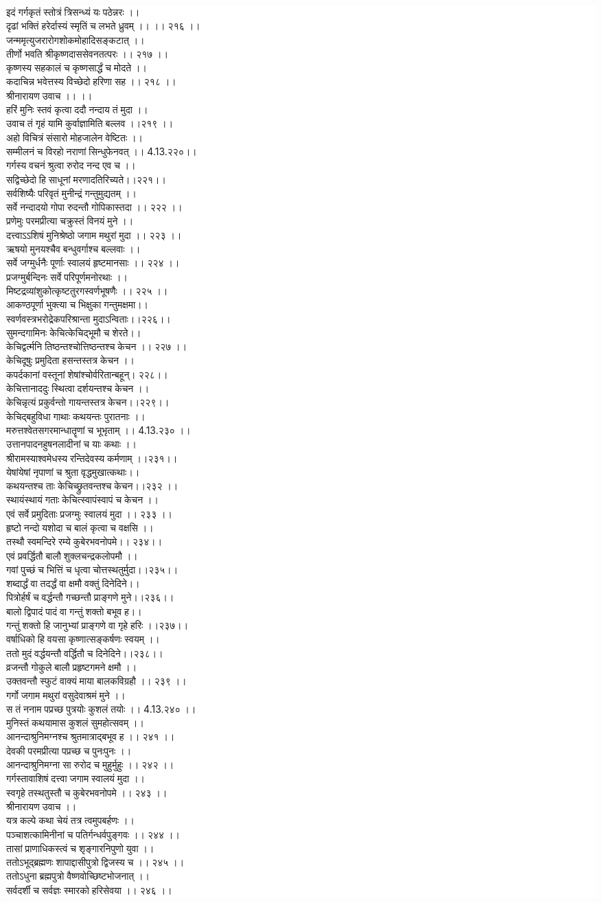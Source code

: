 इदं गर्गकृतं स्तोत्रं त्रिसन्ध्यं यः पठेन्नरः ।।  
दृढां भक्तिं हरेर्दास्यं स्मृतिं च लभते ध्रुवम् ।। ।। २१६ ।।  
जन्ममृत्युजरारोगशोकमोहादिसङ्कटात् ।।  
तीर्णो भवति श्रीकृष्णदाससेवनतत्परः ।। २१७ ।।  
कृष्णस्य सहकालं च कृष्णसार्द्धं च मोदते ।।  
कदाचिन्न भवेत्तस्य विच्छेदो हरिणा सह ।। २१८ ।।  
श्रीनारायण उवाच ।। ।।  
हरिं मुनिः स्तवं कृत्वा ददौ नन्दाय तं मुदा ।।  
उवाच तं गृहं यामि कुर्वाज्ञामिति बल्लव ।।२१९ ।।  
अहो विचित्रं संसारो मोहजालेन वेष्टितः ।।  
सम्मीलनं च विरहो नराणां सिन्धुफेनवत् ।। 4.13.२२०।।  
गर्गस्य वचनं श्रुत्वा रुरोद नन्द एव च ।।  
सद्विच्छेदो हि साधूनां मरणादतिरिच्यते।।२२१।।  
सर्वशिष्यैः परिवृतं मुनीन्द्रं गन्तुमुद्यतम् ।।  
सर्वे नन्दादयो गोपा रुदन्तौ गोपिकास्तदा ।। २२२ ।।  
प्रणेमुः परमप्रीत्या चक्रुस्तं विनयं मुने ।।  
दत्त्वाऽऽशिषं मुनिश्रेष्ठो जगाम मथुरां मुदा ।। २२३ ।।  
ऋषयो मुनयश्चैव बन्धुवर्गाश्च बल्लवाः ।।  
सर्वे जग्मुर्धनैः पूर्णाः स्वालयं हृष्टमानसाः ।। २२४ ।।  
प्रजग्मुर्बन्दिनः सर्वे परिपूर्णमनोरथाः ।।  
मिष्टद्रव्यांशुकोत्कृष्टतुरगस्वर्णभूषणैः ।। २२५ ।।  
आकण्ठपूर्णा भुक्त्या च भिक्षुका गन्तुमक्षमा।।  
स्वर्णवस्त्रभरोद्रेकपरिश्रान्ता मुदाऽन्विताः।।२२६।।  
सुमन्दगामिनः केचित्केचिद्भूमौ च शेरते।।  
केचिद्वर्त्मनि तिष्ठन्तश्चोत्तिष्ठन्तश्च केचन ।। २२७ ।।  
केचिदूषुः प्रमुदिता हसन्तस्तत्र केचन ।।  
कपर्दकानां वस्तूनां शेषांश्चोर्वरितान्बहून्। २२८।।  
केचित्तानाददुः स्थित्वा दर्शयन्तश्च केचन ।।  
केचिन्नृत्यं प्रकुर्वन्तो गायन्तस्तत्र केचन।।२२९।।  
केचिद्बहुविधा गाथाः कथयन्तः पुरातनाः ।।  
मरुत्तश्वेतसगरमान्धातॄणां च भूभृताम् ।। 4.13.२३० ।।  
उत्तानपादनहुषनलादीनां च याः कथाः ।।  
श्रीरामस्याश्वमेधस्य रन्तिदेवस्य कर्मणाम् ।।२३१।।  
येषांयेषां नृपाणां च श्रुता वृद्धमुखात्कथाः।।  
कथयन्तश्च ताः केचिच्छ्रुतवन्तश्च केचन।।२३२ ।।  
स्थायंस्थायं गताः केचित्स्वापंस्वापं च केचन ।।  
एवं सर्वे प्रमुदिताः प्रजग्मुः स्वालयं मुदा ।। २३३ ।।  
हृष्टो नन्दो यशोदा च बालं कृत्वा च वक्षसि ।।  
तस्थौ स्वमन्दिरे रम्ये कुबेरभवनोपमे।। २३४।।  
एवं प्रवर्द्धितौ बालौ शुक्लचन्द्रकलोपमौ ।।  
गवां पुच्छं च भित्तिं च धृत्वा चोत्तस्थतुर्मुदा।।२३५।।  
शब्दार्द्धं वा तदर्द्धं वा क्षमौ वक्तुं दिनेदिने।।  
पित्रोर्हर्षं च वर्द्धन्तौ गच्छन्तौ प्राङ्गणे मुने।।२३६।।  
बालो द्विपादं पादं वा गन्तुं शक्तो बभूव ह।।  
गन्तुं शक्तो हि जानुभ्यां प्राङ्गणे वा गृहे हरिः ।।२३७।।  
वर्षाधिको हि वयसा कृष्णात्सङ्कर्षणः स्वयम् ।।  
ततो मुदं वर्द्धयन्तौ वर्द्धितौ च दिनेदिने।।२३८।।  
व्रजन्तौ गोकुले बालौ प्रहृष्टगमने क्षमौ ।।  
उक्तवन्तौ स्फुटं वाक्यं माया बालकविग्रहौ ।। २३९ ।।  
गर्गो जगाम मथुरां वसुदेवाश्रमं मुने ।।  
स तं ननाम पप्रच्छ पुत्रयोः कुशलं तयोः ।। 4.13.२४० ।।  
मुनिस्तं कथयामास कुशलं सुमहोत्सवम् ।।  
आनन्दाश्रुनिमग्नश्च श्रुतमात्राद्बभूव ह ।। २४१ ।।  
देवकी परमप्रीत्या पप्रच्छ च पुनःपुनः ।।  
आनन्दाश्रुनिमग्ना सा रुरोद च मुहुर्मुहुः ।। २४२ ।।  
गर्गस्तावाशिषं दत्त्वा जगाम स्वालयं मुदा ।।  
स्वगृहे तस्थतुस्तौ च कुबेरभवनोपमे ।। २४३ ।।  
श्रीनारायण उवाच ।।  
यत्र कल्पे कथा चेयं तत्र त्वमुपबर्हणः ।।  
पञ्चाशत्कामिनीनां च पतिर्गन्धर्वपुङ्गवः ।। २४४ ।।  
तासां प्राणाधिकस्त्वं च शृङ्गारनिपुणो युवा ।।  
ततोऽभूद्ब्रह्मणः शापाद्दासीपुत्रो द्विजस्य च ।। २४५ ।।  
ततोऽधुना ब्रह्मपुत्रो वैष्णवोच्छिष्टभोजनात् ।।  
सर्वदर्शी च सर्वज्ञः स्मारको हरिसेवया ।। २४६ ।।  